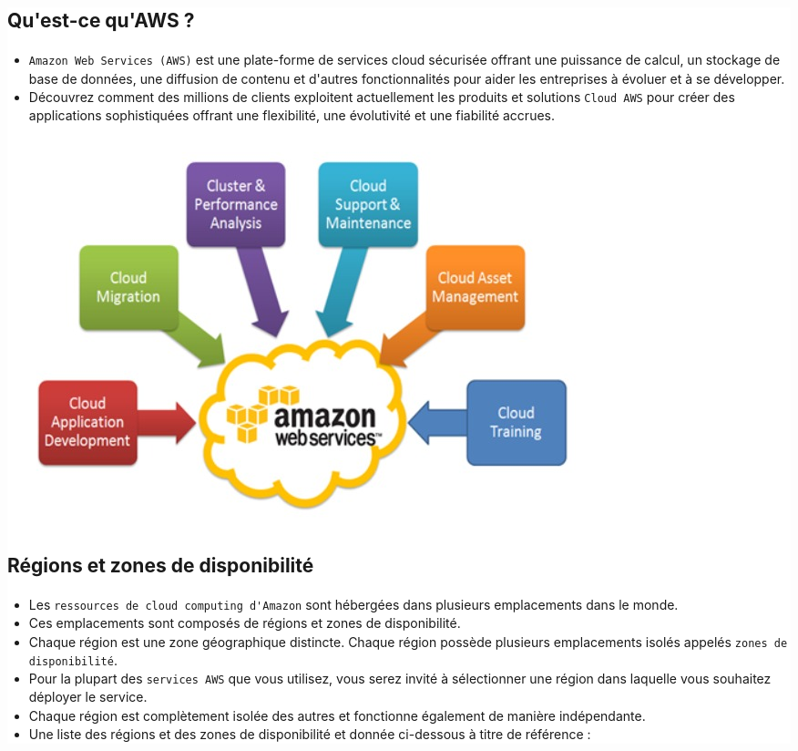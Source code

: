 

## Qu'est-ce qu'AWS ?

+ `Amazon Web Services (AWS)` est une plate-forme de services cloud sécurisée offrant une puissance de calcul, un stockage de base de données, une diffusion de contenu et d'autres fonctionnalités pour aider les entreprises à évoluer et à se développer.
+ Découvrez comment des millions de clients exploitent actuellement les produits et solutions `Cloud AWS` pour créer des applications sophistiquées offrant une flexibilité, une évolutivité et une fiabilité accrues.

![Alt Text](images/image3.jpeg)

## Régions et zones de disponibilité

+ Les `ressources de cloud computing d'Amazon` sont hébergées dans plusieurs emplacements dans le monde.
+ Ces emplacements sont composés de régions et zones de disponibilité.
+ Chaque région est une zone géographique distincte. Chaque région possède plusieurs emplacements isolés appelés `zones de disponibilité`.
+ Pour la plupart des `services AWS` que vous utilisez, vous serez invité à sélectionner une région dans laquelle vous souhaitez déployer le service.
+ Chaque région est complètement isolée des autres et fonctionne également de manière indépendante.
+ Une liste des régions et des zones de disponibilité et donnée ci-dessous à titre de référence :

